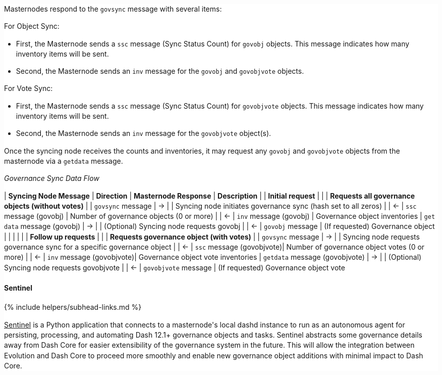 
Masternodes respond to the `govsync` message with several items:

For Object Sync:

* First, the Masternode sends a `ssc` message (Sync Status Count) for `govobj`
objects. This message indicates how many inventory items will be sent.

* Second, the Masternode sends an `inv` message for the `govobj` and `govobjvote`
objects.

For Vote Sync:

* First, the Masternode sends a `ssc` message (Sync Status Count) for `govobjvote`
objects. This message indicates how many inventory items will be sent.

* Second, the Masternode sends an `inv` message for the `govobjvote` object(s).

Once the syncing node receives the counts and inventories, it may request any
`govobj` and `govobjvote` objects from the masternode via a `getdata` message.


*Governance Sync Data Flow*

| **Syncing Node Message** | **Direction**  | **Masternode Response**   | **Description** |
| **Initial request** | | | **Requests all governance objects (without votes)** |
| `govsync` message        | →              |                           | Syncing node initiates governance sync (hash set to all zeros)
|                          | ←              | `ssc` message (govobj)    | Number of governance objects (0 or more)
|                          | ←              | `inv` message (govobj)    | Governance object inventories
| `getdata` message (govobj) | →              |                           | (Optional) Syncing node requests govobj
|                          | ←              | `govobj` message          | (If requested) Governance object
| | | | |
| **Follow up requests** | | | **Requests governance object (with votes)** |
| `govsync` message        | →              |                           | Syncing node requests governance sync for a specific governance object
|                          | ←              | `ssc` message (govobjvote)| Number of governance object votes (0 or more)
|                          | ←              | `inv` message (govobjvote)| Governance object vote inventories
| `getdata` message (govobjvote) | →              |                           | (Optional) Syncing node requests govobjvote
|                          | ←              | `govobjvote` message      | (If requested) Governance object vote

#### Sentinel
{% include helpers/subhead-links.md %}

[Sentinel](https://github.com/dashpay/sentinel/) is a Python application that connects to a masternode's local dashd
instance to run as an autonomous agent for persisting, processing, and automating
Dash 12.1+ governance objects and tasks. Sentinel abstracts some governance
details away from Dash Core for easier extensibility of the governance system in
the future. This will allow the integration between Evolution and Dash Core to
proceed more smoothly and enable new governance object additions with minimal
impact to Dash Core.
